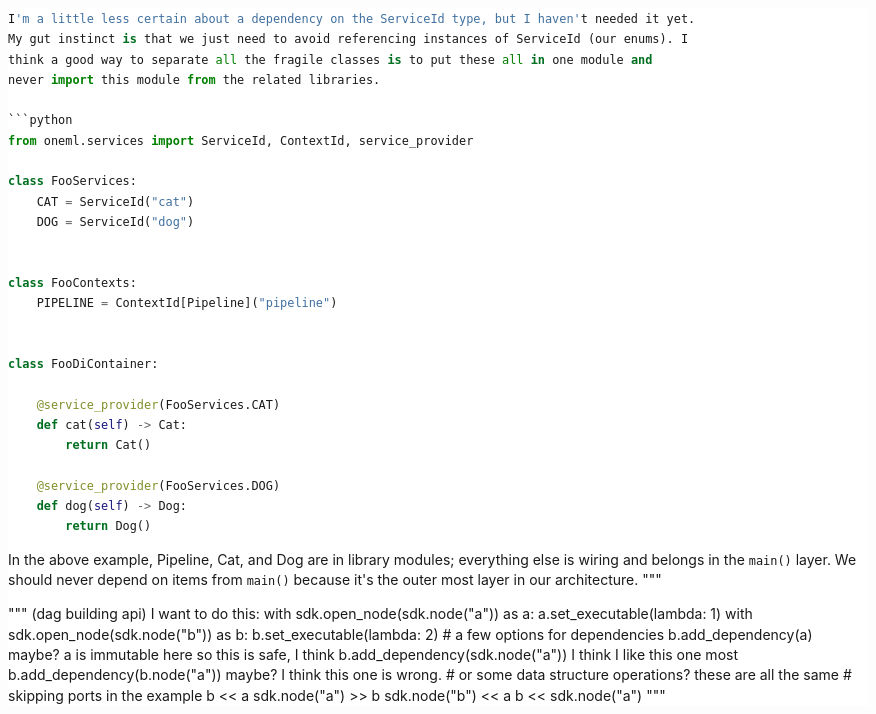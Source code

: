 ```python 
I'm a little less certain about a dependency on the ServiceId type, but I haven't needed it yet.
My gut instinct is that we just need to avoid referencing instances of ServiceId (our enums). I 
think a good way to separate all the fragile classes is to put these all in one module and 
never import this module from the related libraries.

```python
from oneml.services import ServiceId, ContextId, service_provider

class FooServices:
    CAT = ServiceId("cat")
    DOG = ServiceId("dog")


class FooContexts:
    PIPELINE = ContextId[Pipeline]("pipeline")


class FooDiContainer:

    @service_provider(FooServices.CAT)
    def cat(self) -> Cat:
        return Cat()

    @service_provider(FooServices.DOG)
    def dog(self) -> Dog:
        return Dog()
```

In the above example, Pipeline, Cat, and Dog are in library modules; everything else is wiring 
and belongs in the `main()` layer. We should never depend on items from `main()` because it's 
the outer most layer in our architecture.
"""

""" (dag building api)
I want to do this:
with sdk.open_node(sdk.node("a")) as a:
    a.set_executable(lambda: 1)
with sdk.open_node(sdk.node("b")) as b:
    b.set_executable(lambda: 2)
    # a few options for dependencies
    b.add_dependency(a) maybe? a is immutable here so this is safe, I think
    b.add_dependency(sdk.node("a")) I think I like this one most
    b.add_dependency(b.node("a")) maybe? I think this one is wrong.
    # or some data structure operations? these are all the same
    # skipping ports in the example
    b << a
    sdk.node("a") >> b
    sdk.node("b") << a
    b << sdk.node("a")
"""
